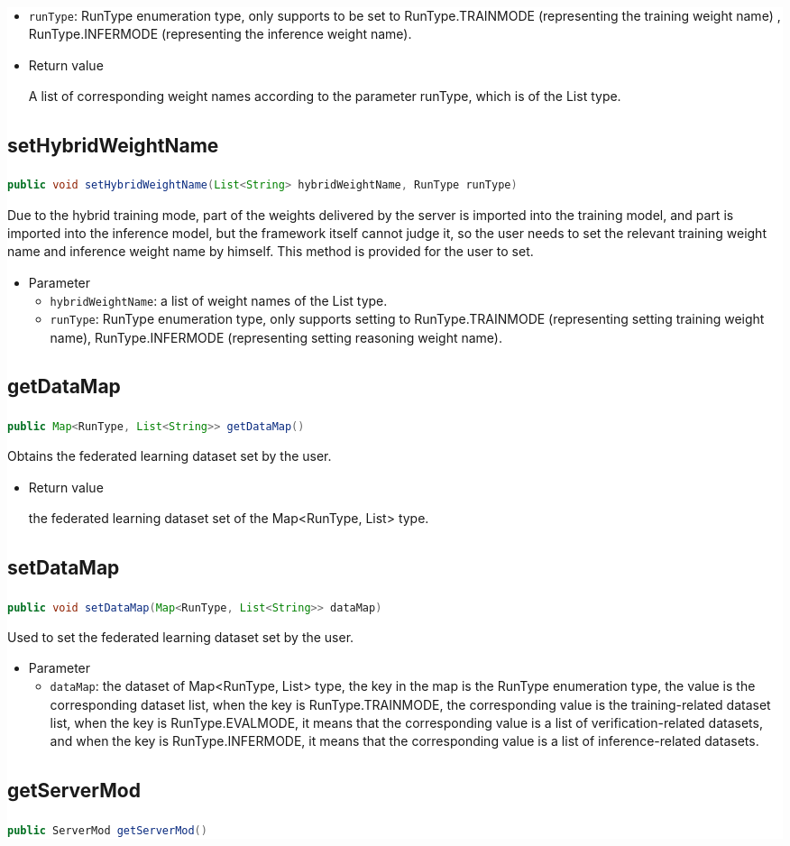 - `runType`: RunType enumeration type, only supports to be set to RunType.TRAINMODE (representing the training weight name) , RunType.INFERMODE (representing the inference weight name).

- Return value

    A list of corresponding weight names according to the parameter runType, which is of the List<String> type.

## setHybridWeightName

```java
public void setHybridWeightName(List<String> hybridWeightName, RunType runType)
```

Due to the hybrid training mode, part of the weights delivered by the server is imported into the training model, and part is imported into the inference model, but the framework itself cannot judge it, so the user needs to set the relevant training weight name and inference weight name by himself. This method is provided for the user to set.

- Parameter
    - `hybridWeightName`: a list of weight names of the List<String> type.
    - `runType`: RunType enumeration type, only supports setting to RunType.TRAINMODE (representing setting training weight name), RunType.INFERMODE (representing setting reasoning weight name).

## getDataMap

```java
public Map<RunType, List<String>> getDataMap()
```

Obtains the federated learning dataset set by the user.

- Return value

    the federated learning dataset set of the Map<RunType, List<String>> type.

## setDataMap

```java
public void setDataMap(Map<RunType, List<String>> dataMap)
```

Used to set the federated learning dataset set by the user.

- Parameter
    - `dataMap`:  the dataset of Map<RunType, List<String>> type, the key in the map is the RunType enumeration type, the value is the corresponding dataset list, when the key is RunType.TRAINMODE, the corresponding value is the training-related dataset list, when the key  is RunType.EVALMODE, it means that the corresponding value is a list of verification-related datasets, and when the key is RunType.INFERMODE, it means that the corresponding value is a list of inference-related datasets.

## getServerMod

```java
public ServerMod getServerMod()
```
